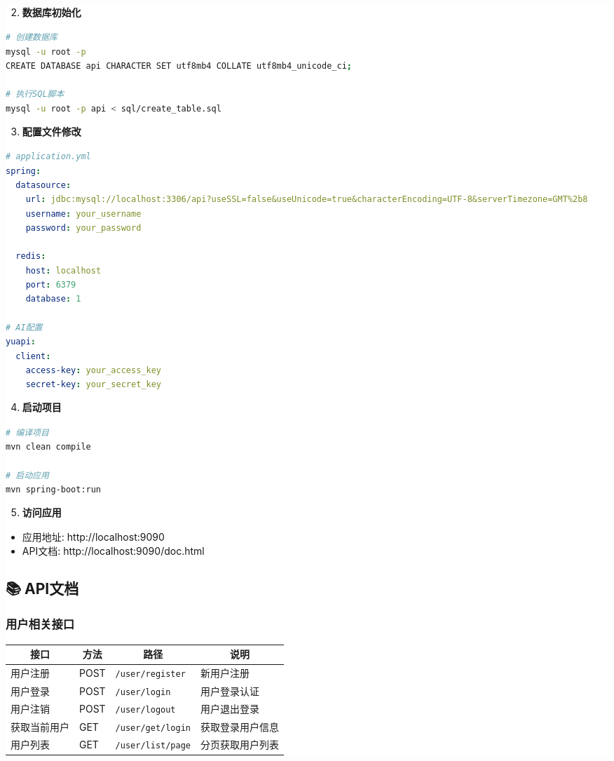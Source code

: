 2. **数据库初始化**
```bash
# 创建数据库
mysql -u root -p
CREATE DATABASE api CHARACTER SET utf8mb4 COLLATE utf8mb4_unicode_ci;

# 执行SQL脚本
mysql -u root -p api < sql/create_table.sql
```

3. **配置文件修改**
```yaml
# application.yml
spring:
  datasource:
    url: jdbc:mysql://localhost:3306/api?useSSL=false&useUnicode=true&characterEncoding=UTF-8&serverTimezone=GMT%2b8
    username: your_username
    password: your_password
  
  redis:
    host: localhost
    port: 6379
    database: 1

# AI配置
yuapi:
  client:
    access-key: your_access_key
    secret-key: your_secret_key
```

4. **启动项目**
```bash
# 编译项目
mvn clean compile

# 启动应用
mvn spring-boot:run
```

5. **访问应用**
- 应用地址: http://localhost:9090
- API文档: http://localhost:9090/doc.html

## 📚 API文档

### 用户相关接口

| 接口 | 方法 | 路径 | 说明 |
|------|------|------|------|
| 用户注册 | POST | `/user/register` | 新用户注册 |
| 用户登录 | POST | `/user/login` | 用户登录认证 |
| 用户注销 | POST | `/user/logout` | 用户退出登录 |
| 获取当前用户 | GET | `/user/get/login` | 获取登录用户信息 |
| 用户列表 | GET | `/user/list/page` | 分页获取用户列表 |
